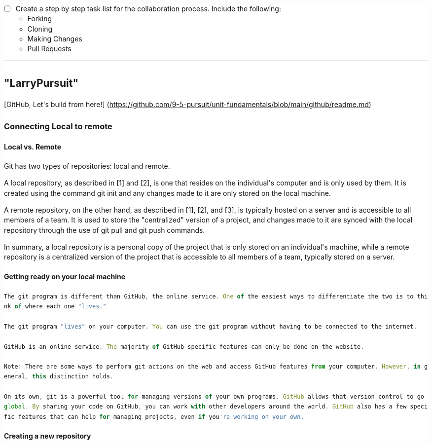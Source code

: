 - [ ] Create a step by step task list for the collaboration process. Include the following:
    - Forking
    - Cloning
    - Making Changes
    - Pull Requests

---


## "LarryPursuit" 
[GitHub, Let's build from here!] (https://github.com/9-5-pursuit/unit-fundamentals/blob/main/github/readme.md)
### Connecting Local to remote 
#### Local vs. Remote 

Git has two types of repositories: local and remote.

A local repository, as described in [1] and [2], is one that resides on the individual's computer and is only used by them. It is created using the command git init and any changes made to it are only stored on the local machine.

A remote repository, on the other hand, as described in [1], [2], and [3], is typically hosted on a server and is accessible to all members of a team. It is used to store the "centralized" version of a project, and changes made to it are synced with the local repository through the use of git pull and git push commands.

In summary, a local repository is a personal copy of the project that is only stored on an individual's machine, while a remote repository is a centralized version of the project that is accessible to all members of a team, typically stored on a server.

#### Getting ready on your local machine

```js
The git program is different than GitHub, the online service. One of the easiest ways to differentiate the two is to think of where each one "lives."

The git program "lives" on your computer. You can use the git program without having to be connected to the internet.

GitHub is an online service. The majority of GitHub-specific features can only be done on the website.

Note: There are some ways to perform git actions on the web and access GitHub features from your computer. However, in general, this distinction holds.

On its own, git is a powerful tool for managing versions of your own programs. GitHub allows that version control to go global. By sharing your code on GitHub, you can work with other developers around the world. GitHub also has a few specific features that can help for managing projects, even if you're working on your own.

```
#### Creating a new repository

